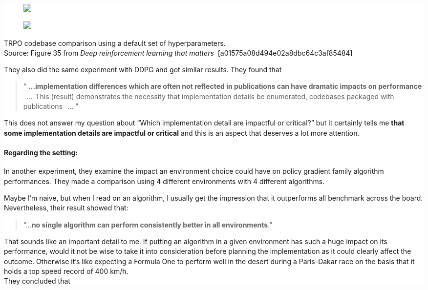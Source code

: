 
<figure id="basic-structure" class="l-page">
    <div class="row">
        <div class="col">
            <img src="{{ '/assets/img/post_a_reflexion_on_design_and_implementation/trpo_codebase_result2_drlthatMatter.png' | relative_url }}" />
        </div>
    </div>
</figure>

<figure id="basic-structure" class="l-page-outset">
    <div class="row">
        <div class="col two">
            <img src="{{ site.baseurl }}/assets/img/post_a_reflexion_on_design_and_implementation/trpo_codebase_result2_drlthatMatter.png" />  
        </div>
    </div>
</figure>

TRPO codebase comparison using a default set of hyperparameters.  
Source: Figure 35 from *Deep reinforcement learning that matters*  <span
id="a01575a08d494e02a8dbc64c3af85484"
label="a01575a08d494e02a8dbc64c3af85484">\[a01575a08d494e02a8dbc64c3af85484\]</span>

They also did the same experiment with DDPG and got similar results.
They found that

> “ **…implementation differences which are often not reflected in
> publications can have dramatic impacts on performance**   …  This
> (result) demonstrates the necessity that implementation details be
> enumerated, codebases packaged with publications   … ”

This does not answer my question about “Which implementation detail are
impactful or critical?” but it certainly tells me **that some
implementation details are impactful or critical** and this is an aspect
that deserves a lot more attention.

#### Regarding the setting:

In another experiment, they examine the impact an environment choice
could have on policy gradient family algorithm performances. They made a
comparison using 4 different environments with 4 different algorithms.  

Maybe I’m naive, but when I read on an algorithm, I usually get the
impression that it outperforms all benchmark across the board.
Nevertheless, their result showed that:

> “…**no single algorithm can perform consistently better in all
> environments**.”

That sounds like an important detail to me. If putting an algorithm in a
given environment has such a huge impact on its performance, would it
not be wise to take it into consideration before planning the
implementation as it could clearly affect the outcome. Otherwise it’s
like expecting a Formula One to perform well in the desert during a
Paris-Dakar race on the basis that it holds a top speed record of 400
km/h.  
They concluded that
